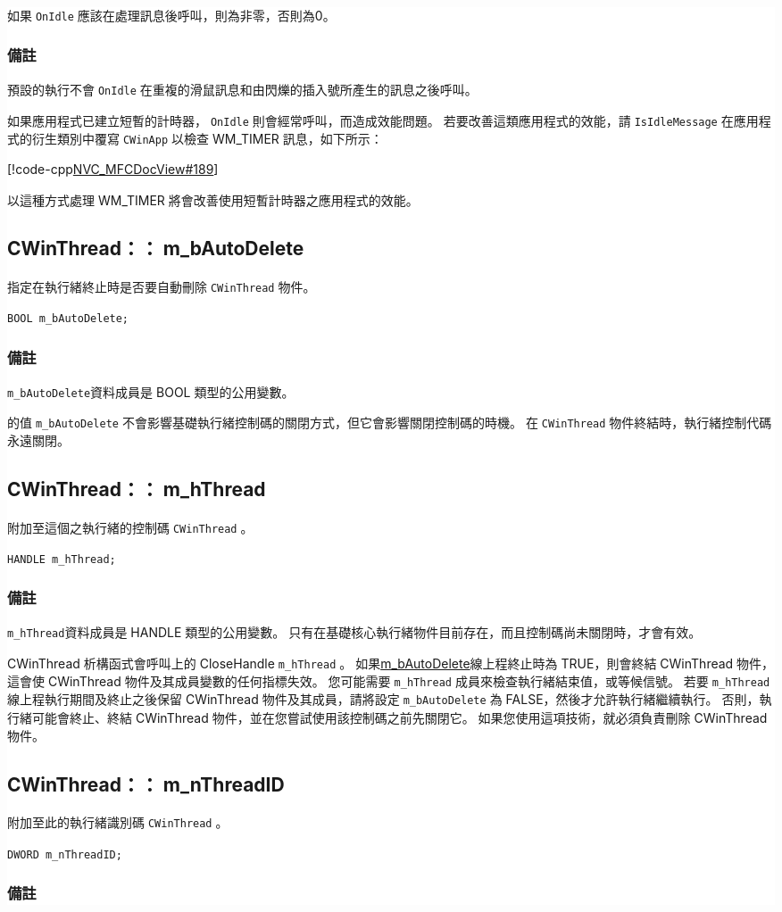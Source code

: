 如果 `OnIdle` 應該在處理訊息後呼叫，則為非零，否則為0。

### <a name="remarks"></a>備註

預設的執行不會 `OnIdle` 在重複的滑鼠訊息和由閃爍的插入號所產生的訊息之後呼叫。

如果應用程式已建立短暫的計時器， `OnIdle` 則會經常呼叫，而造成效能問題。 若要改善這類應用程式的效能，請 `IsIdleMessage` 在應用程式的衍生類別中覆寫 `CWinApp` 以檢查 WM_TIMER 訊息，如下所示：

[!code-cpp[NVC_MFCDocView#189](../../mfc/codesnippet/cpp/cwinthread-class_1.cpp)]

以這種方式處理 WM_TIMER 將會改善使用短暫計時器之應用程式的效能。

## <a name="cwinthreadm_bautodelete"></a><a name="m_bautodelete"></a>CWinThread：： m_bAutoDelete

指定在執行緒終止時是否要自動刪除 `CWinThread` 物件。

```
BOOL m_bAutoDelete;
```

### <a name="remarks"></a>備註

`m_bAutoDelete`資料成員是 BOOL 類型的公用變數。

的值 `m_bAutoDelete` 不會影響基礎執行緒控制碼的關閉方式，但它會影響關閉控制碼的時機。 在 `CWinThread` 物件終結時，執行緒控制代碼永遠關閉。

## <a name="cwinthreadm_hthread"></a><a name="m_hthread"></a>CWinThread：： m_hThread

附加至這個之執行緒的控制碼 `CWinThread` 。

```
HANDLE m_hThread;
```

### <a name="remarks"></a>備註

`m_hThread`資料成員是 HANDLE 類型的公用變數。 只有在基礎核心執行緒物件目前存在，而且控制碼尚未關閉時，才會有效。

CWinThread 析構函式會呼叫上的 CloseHandle `m_hThread` 。 如果[m_bAutoDelete](#m_bautodelete)線上程終止時為 TRUE，則會終結 CWinThread 物件，這會使 CWinThread 物件及其成員變數的任何指標失效。 您可能需要 `m_hThread` 成員來檢查執行緒結束值，或等候信號。 若要 `m_hThread` 線上程執行期間及終止之後保留 CWinThread 物件及其成員，請將設定 `m_bAutoDelete` 為 FALSE，然後才允許執行緒繼續執行。 否則，執行緒可能會終止、終結 CWinThread 物件，並在您嘗試使用該控制碼之前先關閉它。 如果您使用這項技術，就必須負責刪除 CWinThread 物件。

## <a name="cwinthreadm_nthreadid"></a><a name="m_nthreadid"></a>CWinThread：： m_nThreadID

附加至此的執行緒識別碼 `CWinThread` 。

```
DWORD m_nThreadID;
```

### <a name="remarks"></a>備註
